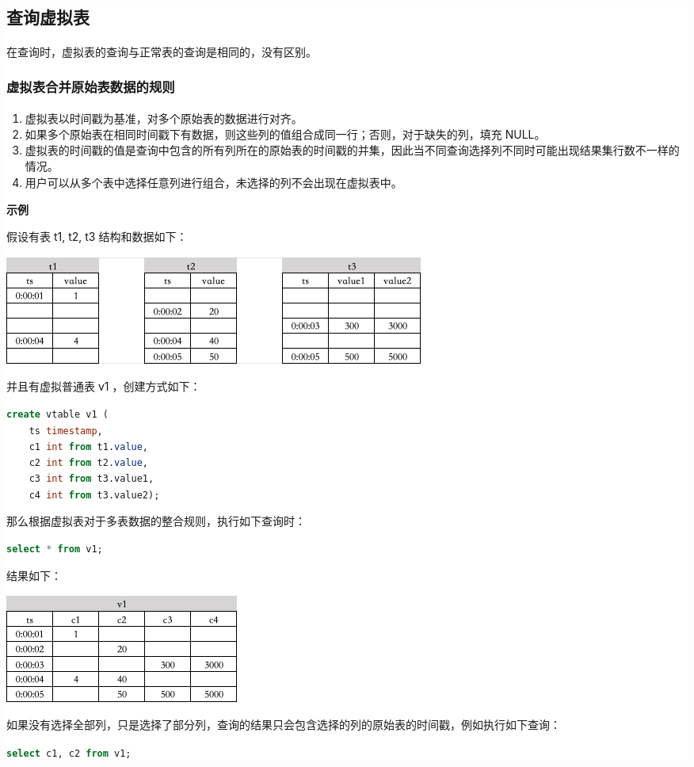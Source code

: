 ## 查询虚拟表

在查询时，虚拟表的查询与正常表的查询是相同的，没有区别。

### 虚拟表合并原始表数据的规则

1. 虚拟表以时间戳为基准，对多个原始表的数据进行对齐。
2. 如果多个原始表在相同时间戳下有数据，则这些列的值组合成同一行；否则，对于缺失的列，填充 NULL。
3. 虚拟表的时间戳的值是查询中包含的所有列所在的原始表的时间戳的并集，因此当不同查询选择列不同时可能出现结果集行数不一样的情况。
4. 用户可以从多个表中选择任意列进行组合，未选择的列不会出现在虚拟表中。

**示例**

假设有表 t1, t2, t3 结构和数据如下：

![virtual-table-origin-table.png](pic/virtual-table-origin-table.png)

并且有虚拟普通表 v1 ，创建方式如下：

```sql
create vtable v1 (
    ts timestamp,
    c1 int from t1.value,
    c2 int from t2.value,
    c3 int from t3.value1,
    c4 int from t3.value2);
```

那么根据虚拟表对于多表数据的整合规则，执行如下查询时：

```sql
select * from v1;
```

结果如下：

![virtual-table-query-res.png](pic/virtual-table-query-res.png)

如果没有选择全部列，只是选择了部分列，查询的结果只会包含选择的列的原始表的时间戳，例如执行如下查询：

```sql
select c1, c2 from v1;
```
